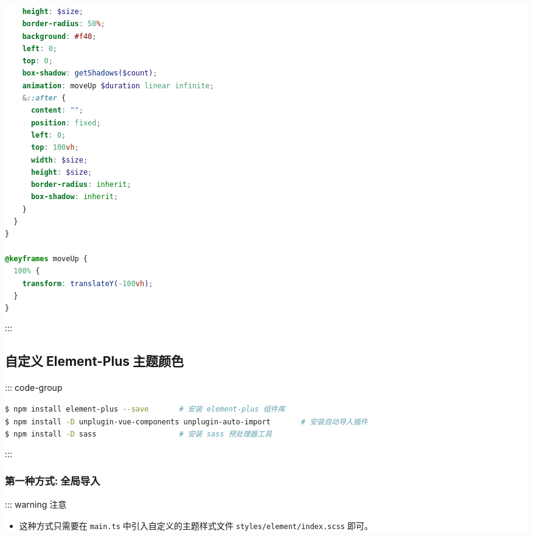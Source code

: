 ```scss [scss代码]
    height: $size;
    border-radius: 50%;
    background: #f40;
    left: 0;
    top: 0;
    box-shadow: getShadows($count);
    animation: moveUp $duration linear infinite;
    &::after {
      content: "";
      position: fixed;
      left: 0;
      top: 100vh;
      width: $size;
      height: $size;
      border-radius: inherit;
      box-shadow: inherit;
    }
  }
}

@keyframes moveUp {
  100% {
    transform: translateY(-100vh);
  }
}

```
:::





## 自定义 Element-Plus 主题颜色



::: code-group

```bash [安装相关扩展]
$ npm install element-plus --save		# 安装 element-plus 组件库
$ npm install -D unplugin-vue-components unplugin-auto-import		# 安装自动导入插件
$ npm install -D sass					# 安装 sass 预处理器工具
```



:::



### 第一种方式: 全局导入

::: warning 注意

- 这种方式只需要在 `main.ts` 中引入自定义的主题样式文件 `styles/element/index.scss` 即可。
